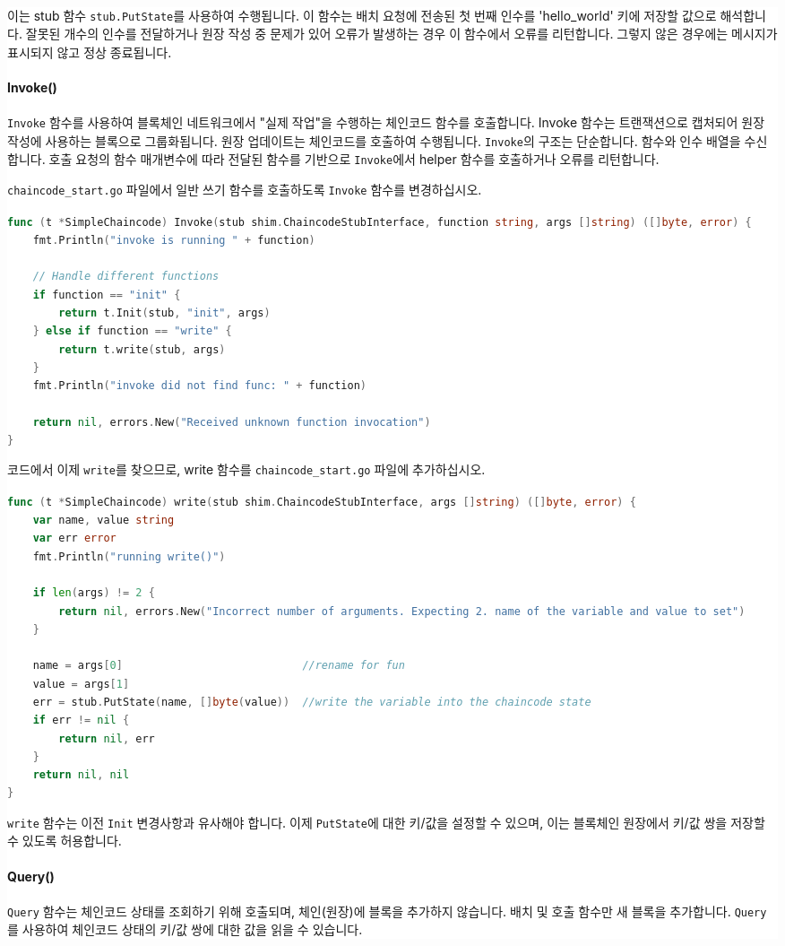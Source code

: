 이는 stub 함수 `stub.PutState`를 사용하여 수행됩니다. 이 함수는 배치 요청에 전송된 첫 번째 인수를 'hello_world' 키에 저장할 값으로 해석합니다. 잘못된 개수의 인수를 전달하거나 원장 작성 중 문제가 있어 오류가 발생하는 경우 이 함수에서 오류를 리턴합니다. 그렇지 않은 경우에는 메시지가 표시되지 않고 정상 종료됩니다.   

#### Invoke()
`Invoke` 함수를 사용하여 블록체인 네트워크에서 "실제 작업"을 수행하는 체인코드 함수를 호출합니다. Invoke 함수는 트랜잭션으로 캡처되어 원장 작성에 사용하는 블록으로 그룹화됩니다. 원장 업데이트는 체인코드를 호출하여 수행됩니다. `Invoke`의 구조는 단순합니다. 함수와 인수 배열을 수신합니다. 호출 요청의 함수 매개변수에 따라 전달된 함수를 기반으로 `Invoke`에서 helper 함수를 호출하거나 오류를 리턴합니다. 

`chaincode_start.go` 파일에서 일반 쓰기 함수를 호출하도록 `Invoke` 함수를 변경하십시오. 

```go
func (t *SimpleChaincode) Invoke(stub shim.ChaincodeStubInterface, function string, args []string) ([]byte, error) {
	fmt.Println("invoke is running " + function)

	// Handle different functions
	if function == "init" {
		return t.Init(stub, "init", args)
	} else if function == "write" {
		return t.write(stub, args)
	}
	fmt.Println("invoke did not find func: " + function)

	return nil, errors.New("Received unknown function invocation")
}
```

코드에서 이제 `write`를 찾으므로, write 함수를 `chaincode_start.go` 파일에 추가하십시오. 

```go
func (t *SimpleChaincode) write(stub shim.ChaincodeStubInterface, args []string) ([]byte, error) {
	var name, value string
	var err error
	fmt.Println("running write()")

	if len(args) != 2 {
		return nil, errors.New("Incorrect number of arguments. Expecting 2. name of the variable and value to set")
	}

	name = args[0]                            //rename for fun
	value = args[1]
	err = stub.PutState(name, []byte(value))  //write the variable into the chaincode state
	if err != nil {
		return nil, err
	}
	return nil, nil
}
```

`write` 함수는 이전 `Init` 변경사항과 유사해야 합니다. 이제 `PutState`에 대한 키/값을 설정할 수 있으며, 이는 블록체인 원장에서 키/값 쌍을 저장할 수 있도록 허용합니다. 

#### Query()
`Query` 함수는 체인코드 상태를 조회하기 위해 호출되며, 체인(원장)에 블록을 추가하지 않습니다. 배치 및 호출 함수만 새 블록을 추가합니다. `Query`를 사용하여 체인코드 상태의 키/값 쌍에 대한 값을 읽을 수 있습니다. 
